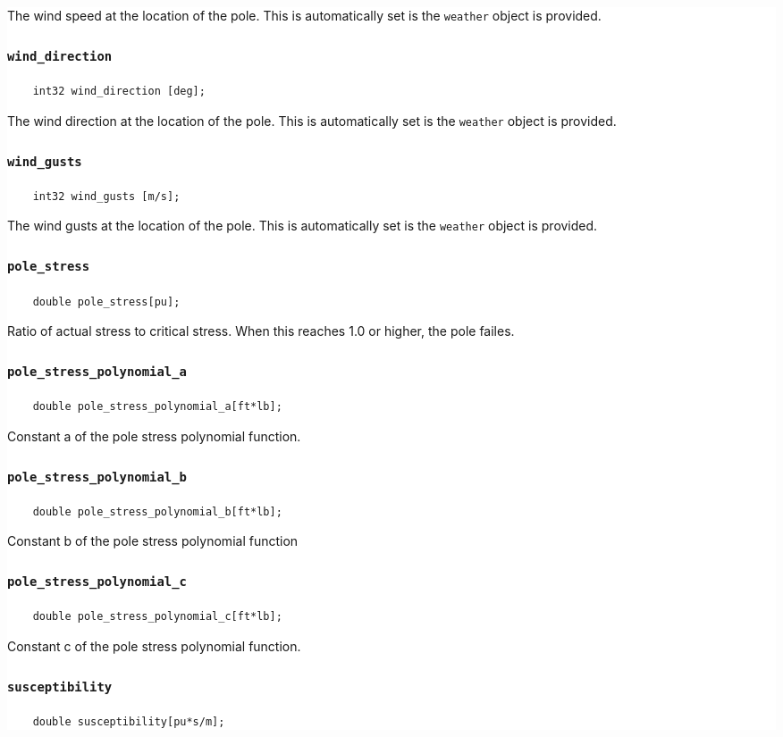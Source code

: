 The wind speed at the location of the pole.  This is automatically set is the
`weather` object is provided.

### `wind_direction`

~~~
    int32 wind_direction [deg];
~~~

The wind direction at the location of the pole.  This is automatically set is the
`weather` object is provided.

### `wind_gusts`

~~~
    int32 wind_gusts [m/s];
~~~

The wind gusts at the location of the pole.  This is automatically set is the
`weather` object is provided.

### `pole_stress`

~~~
    double pole_stress[pu];
~~~

Ratio of actual stress to critical stress. When this reaches 1.0 or higher, the pole failes.

### `pole_stress_polynomial_a`

~~~
    double pole_stress_polynomial_a[ft*lb];
~~~

Constant a of the pole stress polynomial function.

### `pole_stress_polynomial_b`

~~~
    double pole_stress_polynomial_b[ft*lb];
~~~

Constant b of the pole stress polynomial function

### `pole_stress_polynomial_c`

~~~
    double pole_stress_polynomial_c[ft*lb];
~~~

Constant c of the pole stress polynomial function.

### `susceptibility`

~~~
    double susceptibility[pu*s/m];
~~~
